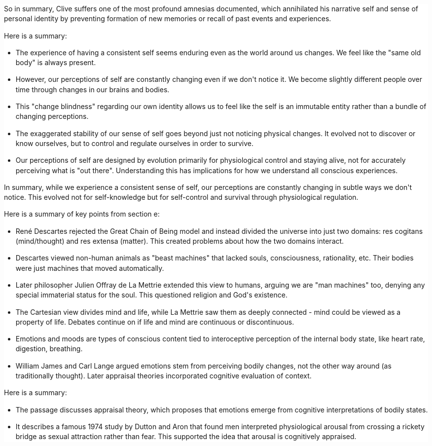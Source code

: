 So in summary, Clive suffers one of the most profound amnesias documented, which annihilated his narrative self and sense of personal identity by preventing formation of new memories or recall of past events and experiences.

 Here is a summary:

- The experience of having a consistent self seems enduring even as the world around us changes. We feel like the "same old body" is always present. 

- However, our perceptions of self are constantly changing even if we don't notice it. We become slightly different people over time through changes in our brains and bodies. 

- This "change blindness" regarding our own identity allows us to feel like the self is an immutable entity rather than a bundle of changing perceptions. 

- The exaggerated stability of our sense of self goes beyond just not noticing physical changes. It evolved not to discover or know ourselves, but to control and regulate ourselves in order to survive. 

- Our perceptions of self are designed by evolution primarily for physiological control and staying alive, not for accurately perceiving what is "out there". Understanding this has implications for how we understand all conscious experiences.

In summary, while we experience a consistent sense of self, our perceptions are constantly changing in subtle ways we don't notice. This evolved not for self-knowledge but for self-control and survival through physiological regulation.

 Here is a summary of key points from section e:

- René Descartes rejected the Great Chain of Being model and instead divided the universe into just two domains: res cogitans (mind/thought) and res extensa (matter). This created problems about how the two domains interact.

- Descartes viewed non-human animals as "beast machines" that lacked souls, consciousness, rationality, etc. Their bodies were just machines that moved automatically. 

- Later philosopher Julien Offray de La Mettrie extended this view to humans, arguing we are "man machines" too, denying any special immaterial status for the soul. This questioned religion and God's existence.

- The Cartesian view divides mind and life, while La Mettrie saw them as deeply connected - mind could be viewed as a property of life. Debates continue on if life and mind are continuous or discontinuous. 

- Emotions and moods are types of conscious content tied to interoceptive perception of the internal body state, like heart rate, digestion, breathing. 

- William James and Carl Lange argued emotions stem from perceiving bodily changes, not the other way around (as traditionally thought). Later appraisal theories incorporated cognitive evaluation of context.

 Here is a summary:

- The passage discusses appraisal theory, which proposes that emotions emerge from cognitive interpretations of bodily states. 

- It describes a famous 1974 study by Dutton and Aron that found men interpreted physiological arousal from crossing a rickety bridge as sexual attraction rather than fear. This supported the idea that arousal is cognitively appraised.
